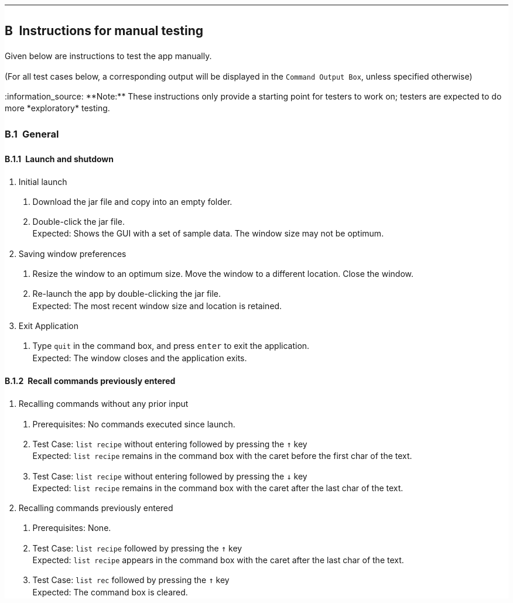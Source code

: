 --------------------------------------------------------------------------------------------------------------------

## B&ensp;Instructions for manual testing

Given below are instructions to test the app manually.

(For all test cases below, a corresponding output will be displayed in the `Command Output Box`, unless specified otherwise)

<div markdown="span" class="alert alert-info">:information_source: **Note:** These instructions only provide a starting point for testers to work on;
testers are expected to do more *exploratory* testing.

</div>

### B.1&ensp;General

#### B.1.1&ensp;Launch and shutdown

1. Initial launch

   1. Download the jar file and copy into an empty folder.

   1. Double-click the jar file. <br>
      Expected: Shows the GUI with a set of sample data. The window size may not be optimum.

1. Saving window preferences

   1. Resize the window to an optimum size. Move the window to a different location. Close the window.

   1. Re-launch the app by double-clicking the jar file. <br>
      Expected: The most recent window size and location is retained.

1. Exit Application

    1. Type `quit` in the command box, and press <kbd>enter</kbd> to exit the application. <br>
       Expected: The window closes and the application exits.

#### B.1.2&ensp;Recall commands previously entered

1. Recalling commands without any prior input
   1. Prerequisites: No commands executed since launch.

   1. Test Case: `list recipe` without entering followed by pressing the <kbd>↑</kbd> key <br>
      Expected: `list recipe` remains in the command box with the caret before the first char of the text.

   1. Test Case: `list recipe` without entering followed by pressing the <kbd>↓</kbd> key <br>
      Expected: `list recipe` remains in the command box with the caret after the last char of the text.

1. Recalling commands previously entered
   1. Prerequisites: None.

   1. Test Case: `list recipe` followed by pressing the <kbd>↑</kbd> key  <br>
      Expected: `list recipe` appears in the command box with the caret after the last char of the text.

   1. Test Case: `list rec` followed by pressing the <kbd>↑</kbd> key <br>
      Expected: The command box is cleared.
